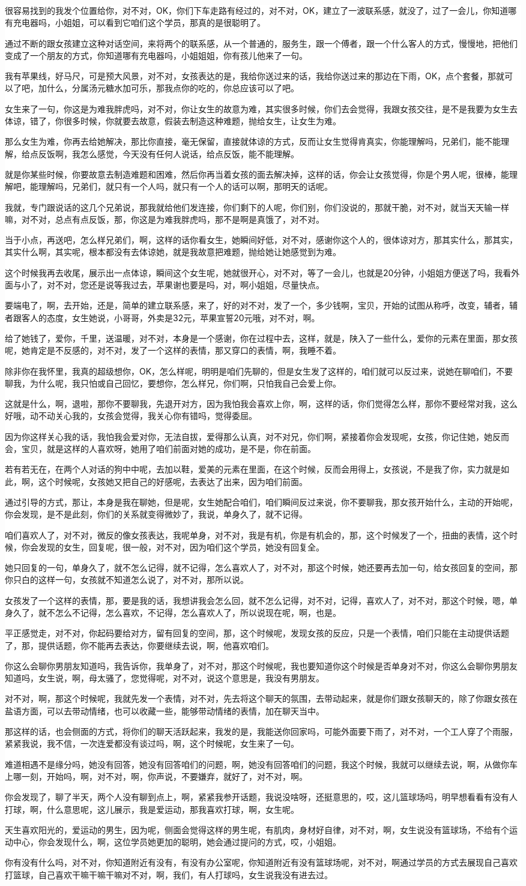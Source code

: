 很容易找到的我发个位置给你，对不对，OK，你们下车走路有经过的，对不对，OK，建立了一波联系感，就没了，过了一会儿，你知道哪有充电器吗，小姐姐，可以看到它咱们这个学员，那真的是很聪明了。

通过不断的跟女孩建立这种对话空间，来将两个的联系感，从一个普通的，服务生，跟一个傅者，跟一个什么客人的方式，慢慢地，把他们变成了一个朋友的方式，你知道哪有充电器吗，小姐姐姐，你有孩儿他来了一句。

我有苹果线，好马尺，可是预大风景，对不对，女孩表达的是，我给你送过来的话，我给你送过来的那边在下雨，OK，点个套餐，那就可以了吧，加什么，分属汤元糖水加可乐，那我点你的吃的，你总应该可以了吧。

女生来了一句，你这是为难我胖虎吗，对不对，你让女生的故意为难，其实很多时候，你们去会觉得，我跟女孩交往，是不是我要为女生去体谅，错了，你很多时候，你就要去故意，假装去制造这种难题，抛给女生，让女生为难。

那么女生为难，你再去给她解决，那比你直接，毫无保留，直接就体谅的方式，反而让女生觉得肯真实，你能理解吗，兄弟们，能不能理解，给点反饭啊，我怎么感觉，今天没有任何人说话，给点反饭，能不能理解。

就是你某些时候，你要故意去制造难题和困难，然后你再当着女孩的面去解决掉，这样的话，你会让女孩觉得，你是个男人呢，很棒，能理解吧，能理解吗，兄弟们，就只有一个人吗，就只有一个人的话可以啊，那明天的话呢。

我就，专门跟说话的这几个兄弟说，那我就给他们发连接，你们剩下的人呢，你们别，你们没说的，那就干脆，对不对，就当天天输一样嘛，对不对，总点有点反饭，那，你这是为难我胖虎吗，那不是啊是真饿了，对不对。

当于小点，再送吧，怎么样兄弟们，啊，这样的话你看女生，她瞬间好低，对不对，感谢你这个人的，很体谅对方，那其实什么，那其实，其实什么啊，其实呢，根本都没有去体谅她，就是我故意把难题，抛给她让她感觉到为难。

这个时候我再去收尾，展示出一点体谅，瞬间这个女生呢，她就很开心，对不对，等了一会儿，也就是20分钟，小姐姐方便送了吗，我看外面与小了，对不对，您还是说等我过去，苹果谢也要是吗，对，啊小姐姐，尽量快点。

要端电了，啊，去开始，还是，简单的建立联系感，来了，好的对不对，发了一个，多少钱啊，宝贝，开始的试图从称呼，改变，辅者，辅者跟客人的态度，女生她说，小哥哥，外卖是32元，苹果宣誓20元哦，对不对，啊。

给了她钱了，爱你，千里，送温暖，对不对，本身是一个感谢，你在过程中去，这样，就是，陕入了一些什么，爱你的元素在里面，那女孩呢，她肯定是不反感的，对不对，发了一个这样的表情，那又穿口的表情，啊，我睡不着。

除非你在我怀里，我真的超级想你，OK，怎么样呢，明明是咱们先聊的，但是女生发了这样的，咱们就可以反过来，说她在聊咱们，不要聊我，为什么呢，我只怕或自己回忆，要想你，怎么样兄，你们啊，只怕我自己会爱上你。

这就是什么，啊，退啦，那你不要聊我，先退开对方，因为我怕我会喜欢上你，啊，这样的话，你们觉得怎么样，那你不要经常对我，这么好哦，动不动关心我的，女孩会觉得，我关心你有错吗，觉得委屈。

因为你这样关心我的话，我怕我会爱对你，无法自拔，爱得那么认真，对不对兄，你们啊，紧接着你会发现呢，女孩，你记住她，她反而会，宝贝，就是这样的人喜欢呀，她用了咱们前面对她的成功，是不是，你在前面。

若有若无在，在两个人对话的狗中中呢，去加以鞋，爱美的元素在里面，在这个时候，反而会用得上，女孩说，不是我了你，实力就是如此，啊，这个时候呢，女孩她又把自己的好感呢，去表达了出来，因为咱们前面。

通过引导的方式，那让，本身是我在聊她，但是呢，女生她配合咱们，咱们瞬间反过来说，你不要聊我，那女孩开始什么，主动的开始呢，你会发现，是不是此刻，你们的关系就变得微妙了，我说，单身久了，就不记得。

咱们喜欢人了，对不对，微反的像女孩表达，我呢单身，对不对，我是有机，你是有机会的，那，这个时候发了一个，扭曲的表情，这个时候，你会发现的女生，回复呢，很一般，对不对，因为咱们这个学员，她没有回复全。

她只回复的一句，单身久了，就不怎么记得，就不记得，怎么喜欢人了，对不对，那这个时候，她还要再去加一句，给女孩回复的空间，那你只白的这样一句，女孩就不知道怎么说了，对不对，那所以说。

女孩发了一个这样的表情，那，要是我的话，我想讲我会怎么回，就不怎么记得，对不对，记得，喜欢人了，对不对，那这个时候，嗯，单身久了，就不怎么不记得，怎么喜欢，不记得，怎么喜欢人了，所以说现在呢，啊，也是。

平正感觉走，对不对，你起码要给对方，留有回复的空间，那，这个时候呢，发现女孩的反应，只是一个表情，咱们只能在主动提供话题了，那，提供话题，你不能再去表达，你要继续去说，啊，他喜欢咱们。

你这么会聊你男朋友知道吗，我告诉你，我单身了，对不对，那这个时候呢，我也要知道你这个时候是否单身对不对，你这么会聊你男朋友知道吗，女生说，啊，母太骚了，您觉得呢，对不对，说这个意思是，我没有男朋友。

对不对，啊，那这个时候呢，我就先发一个表情，对不对，先去将这个聊天的氛围，去带动起来，就是你们跟女孩聊天的，除了你跟女孩在盐语方面，可以去带动情绪，也可以收藏一些，能够带动情绪的表情，加在聊天当中。

那这样的话，也会侧面的方式，将你们的聊天活跃起来，我发的是，我能送你回家吗，可能外面要下雨了，对不对，一个工人穿了个雨服，紧紧我说，我不信，一次连爱都没有谈过吗，啊，这个时候呢，女生来了一句。

难道相遇不是缘分吗，她没有回答，她没有回答咱们的问题，啊，她没有回答咱们的问题，我这个时候，我就可以继续去说，啊，从做你车上哪一刻，开始吗，啊，对不对，啊，你声说，不要嫌弃，就好了，对不对，啊。

你会发现了，聊了半天，两个人没有聊到点上，啊，紧紧我参开话题，我说没啥呀，还挺意思的，哎，这儿篮球场吗，明早想看看有没有人打球，啊，什么意思呢，这儿展示，我是爱运动，那我喜欢打球，啊，女生呢。

天生喜欢阳光的，爱运动的男生，因为呢，侧面会觉得这样的男生呢，有肌肉，身材好自律，对不对，啊，女生说没有篮球场，不给有个运动中心，你会发现什么，啊，这位学员她更加的聪明，她会通过提问的方式，哎，小姐姐。

你有没有什么吗，对不对，你知道附近有没有，有没有办公室呢，你知道附近有没有篮球场呢，对不对，啊通过学员的方式去展现自己喜欢打篮球，自己喜欢干嘛干嘛干嘛对不对，啊，我们，有人打球吗，女生说我没有进去过。
